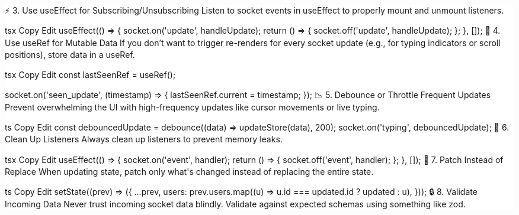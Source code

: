 ⚡ 3. Use useEffect for Subscribing/Unsubscribing
Listen to socket events in useEffect to properly mount and unmount listeners.

tsx
Copy
Edit
useEffect(() => {
  socket.on('update', handleUpdate);
  return () => {
    socket.off('update', handleUpdate);
  };
}, []);
🧠 4. Use useRef for Mutable Data
If you don’t want to trigger re-renders for every socket update (e.g., for typing indicators or scroll positions), store data in a useRef.

tsx
Copy
Edit
const lastSeenRef = useRef<number>();

socket.on('seen_update', (timestamp) => {
  lastSeenRef.current = timestamp;
});
📉 5. Debounce or Throttle Frequent Updates
Prevent overwhelming the UI with high-frequency updates like cursor movements or live typing.

ts
Copy
Edit
const debouncedUpdate = debounce((data) => updateStore(data), 200);
socket.on('typing', debouncedUpdate);
🧹 6. Clean Up Listeners
Always clean up listeners to prevent memory leaks.

tsx
Copy
Edit
useEffect(() => {
  socket.on('event', handler);
  return () => {
    socket.off('event', handler);
  };
}, []);
🔀 7. Patch Instead of Replace
When updating state, patch only what's changed instead of replacing the entire state.

ts
Copy
Edit
setState((prev) => ({
  ...prev,
  users: prev.users.map((u) => u.id === updated.id ? updated : u),
}));
🔒 8. Validate Incoming Data
Never trust incoming socket data blindly. Validate against expected schemas using something like zod.

